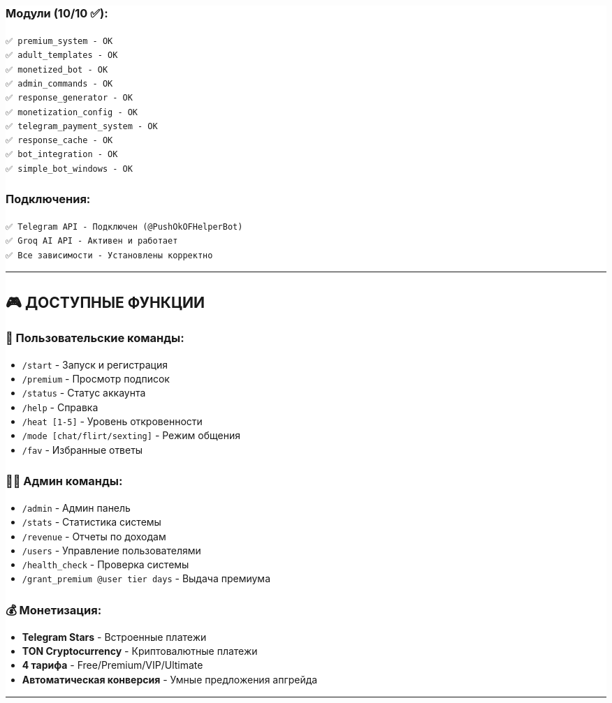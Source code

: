 ### Модули (10/10 ✅):
```
✅ premium_system - OK
✅ adult_templates - OK  
✅ monetized_bot - OK
✅ admin_commands - OK
✅ response_generator - OK
✅ monetization_config - OK
✅ telegram_payment_system - OK
✅ response_cache - OK
✅ bot_integration - OK
✅ simple_bot_windows - OK
```

### Подключения:
```
✅ Telegram API - Подключен (@PushOkOFHelperBot)
✅ Groq AI API - Активен и работает
✅ Все зависимости - Установлены корректно
```

---

## 🎮 ДОСТУПНЫЕ ФУНКЦИИ

### 👤 Пользовательские команды:
- `/start` - Запуск и регистрация
- `/premium` - Просмотр подписок
- `/status` - Статус аккаунта
- `/help` - Справка
- `/heat [1-5]` - Уровень откровенности
- `/mode [chat/flirt/sexting]` - Режим общения
- `/fav` - Избранные ответы

### 👨‍💼 Админ команды:
- `/admin` - Админ панель
- `/stats` - Статистика системы
- `/revenue` - Отчеты по доходам
- `/users` - Управление пользователями
- `/health_check` - Проверка системы
- `/grant_premium @user tier days` - Выдача премиума

### 💰 Монетизация:
- **Telegram Stars** - Встроенные платежи
- **TON Cryptocurrency** - Криптовалютные платежи
- **4 тарифа** - Free/Premium/VIP/Ultimate
- **Автоматическая конверсия** - Умные предложения апгрейда

---
